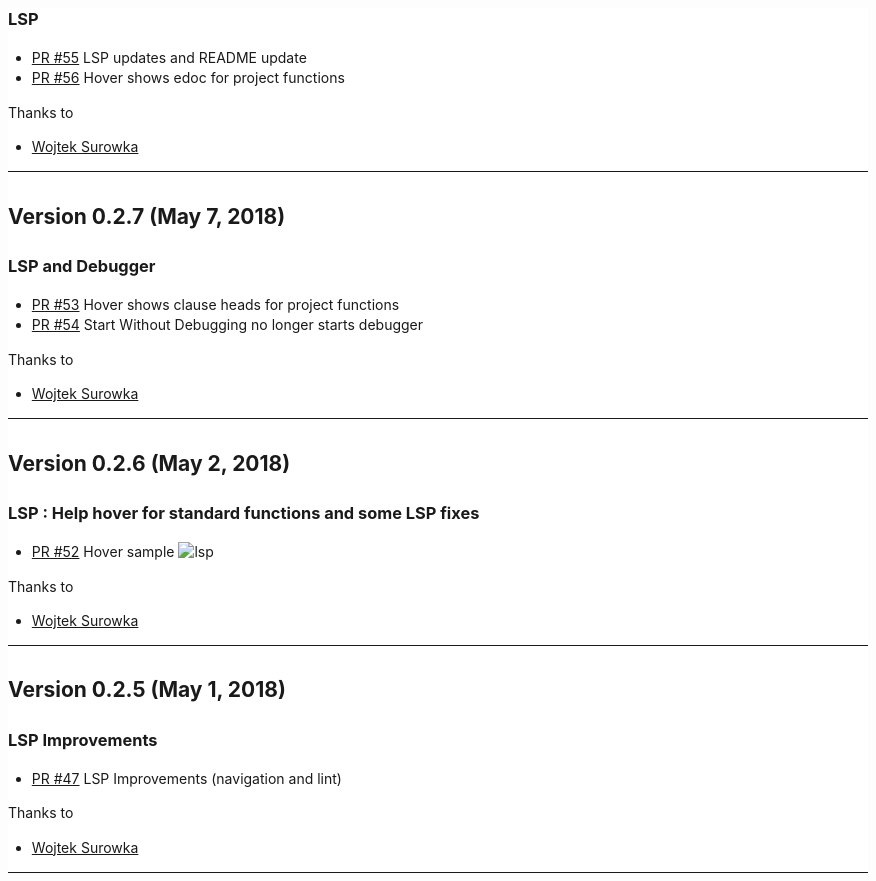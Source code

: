 ### LSP

* [PR #55](https://github.com/pgourlain/vscode_erlang/pull/55)
  LSP updates and README update
* [PR #56](https://github.com/pgourlain/vscode_erlang/pull/56)
  Hover shows edoc for project functions

Thanks to

* [Wojtek Surowka](https://github.com/wojteksurowka)

---

## Version 0.2.7 (May 7, 2018)

### LSP and Debugger

* [PR #53](https://github.com/pgourlain/vscode_erlang/pull/53)
  Hover shows clause heads for project functions
* [PR #54](https://github.com/pgourlain/vscode_erlang/pull/54)
  Start Without Debugging no longer starts debugger

Thanks to

* [Wojtek Surowka](https://github.com/wojteksurowka)

---

## Version 0.2.6 (May 2, 2018)

### LSP : Help hover for standard functions and some LSP fixes

* [PR #52](https://github.com/pgourlain/vscode_erlang/pull/52) Hover sample
  ![lsp](images/vscode-erlang-hover.png)

Thanks to

* [Wojtek Surowka](https://github.com/wojteksurowka)

---

## Version 0.2.5 (May 1, 2018)

### LSP Improvements

* [PR #47](https://github.com/pgourlain/vscode_erlang/pull/49)
  LSP Improvements (navigation and lint)

Thanks to

* [Wojtek Surowka](https://github.com/wojteksurowka)

---
